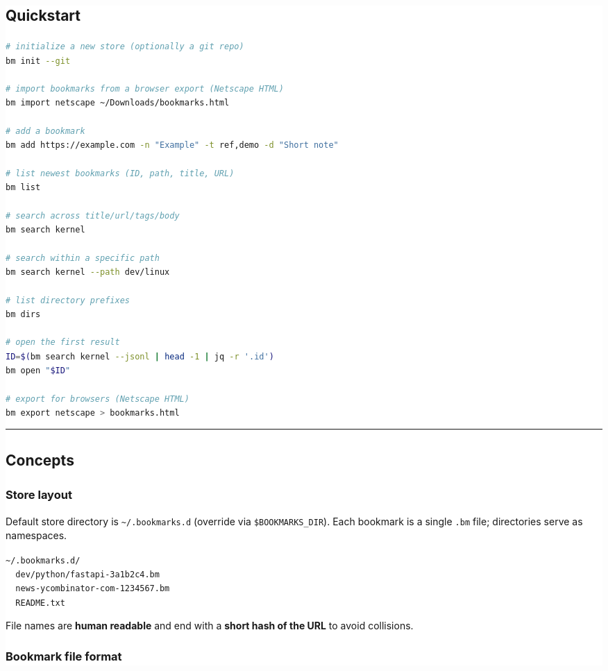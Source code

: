 ## Quickstart

```bash
# initialize a new store (optionally a git repo)
bm init --git

# import bookmarks from a browser export (Netscape HTML)
bm import netscape ~/Downloads/bookmarks.html

# add a bookmark
bm add https://example.com -n "Example" -t ref,demo -d "Short note"

# list newest bookmarks (ID, path, title, URL)
bm list

# search across title/url/tags/body
bm search kernel

# search within a specific path
bm search kernel --path dev/linux

# list directory prefixes
bm dirs

# open the first result
ID=$(bm search kernel --jsonl | head -1 | jq -r '.id')
bm open "$ID"

# export for browsers (Netscape HTML)
bm export netscape > bookmarks.html
```

---

## Concepts

### Store layout

Default store directory is `~/.bookmarks.d` (override via `$BOOKMARKS_DIR`). Each bookmark is a single `.bm` file; directories serve as namespaces.

```
~/.bookmarks.d/
  dev/python/fastapi-3a1b2c4.bm
  news-ycombinator-com-1234567.bm
  README.txt
```

File names are **human readable** and end with a **short hash of the URL** to avoid collisions.

### Bookmark file format
